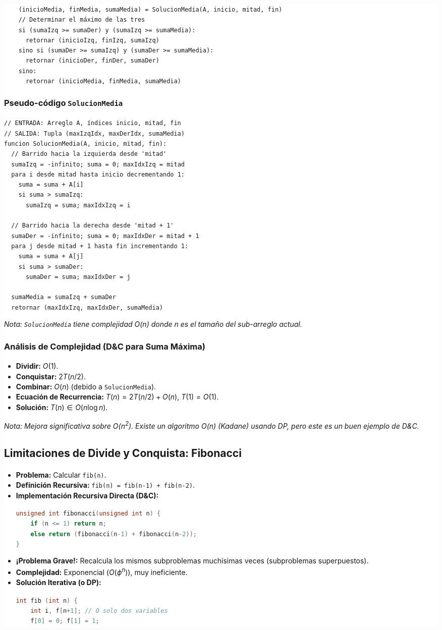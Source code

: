```pseudocode
    (inicioMedia, finMedia, sumaMedia) = SolucionMedia(A, inicio, mitad, fin)
    // Determinar el máximo de las tres
    si (sumaIzq >= sumaDer) y (sumaIzq >= sumaMedia):
      retornar (inicioIzq, finIzq, sumaIzq)
    sino si (sumaDer >= sumaIzq) y (sumaDer >= sumaMedia):
      retornar (inicioDer, finDer, sumaDer)
    sino:
      retornar (inicioMedia, finMedia, sumaMedia)
```

### Pseudo-código `SolucionMedia`
```pseudocode
// ENTRADA: Arreglo A, índices inicio, mitad, fin
// SALIDA: Tupla (maxIzqIdx, maxDerIdx, sumaMedia)
funcion SolucionMedia(A, inicio, mitad, fin):
  // Barrido hacia la izquierda desde 'mitad'
  sumaIzq = -infinito; suma = 0; maxIdxIzq = mitad
  para i desde mitad hasta inicio decrementando 1:
    suma = suma + A[i]
    si suma > sumaIzq:
      sumaIzq = suma; maxIdxIzq = i

  // Barrido hacia la derecha desde 'mitad + 1'
  sumaDer = -infinito; suma = 0; maxIdxDer = mitad + 1
  para j desde mitad + 1 hasta fin incrementando 1:
    suma = suma + A[j]
    si suma > sumaDer:
      sumaDer = suma; maxIdxDer = j

  sumaMedia = sumaIzq + sumaDer
  retornar (maxIdxIzq, maxIdxDer, sumaMedia)
```
*Nota: `SolucionMedia` tiene complejidad $O(n)$ donde $n$ es el tamaño del sub-arreglo actual.*

### Análisis de Complejidad (D&C para Suma Máxima)
*   **Dividir:** $O(1)$.
*   **Conquistar:** $2T(n/2)$.
*   **Combinar:** $O(n)$ (debido a `SolucionMedia`).
*   **Ecuación de Recurrencia:** $T(n) = 2T(n/2) + O(n)$, $T(1) = O(1)$.
*   **Solución:** $T(n) \in O(n \log n)$.

*Nota: Mejora significativa sobre $O(n^2)$. Existe un algoritmo $O(n)$ (Kadane) usando DP, pero este es un buen ejemplo de D&C.*

## Limitaciones de Divide y Conquista: Fibonacci

*   **Problema:** Calcular `fib(n)`.
*   **Definición Recursiva:** `fib(n) = fib(n-1) + fib(n-2)`.
*   **Implementación Recursiva Directa (D&C):**
    ```cpp
    unsigned int fibonacci(unsigned int n) {
        if (n <= 1) return n;
        else return (fibonacci(n-1) + fibonacci(n-2));
    }
    ```
*   **¡Problema Grave!:** Recalcula los mismos subproblemas muchísimas veces (subproblemas superpuestos).
*   **Complejidad:** Exponencial ($O(\phi^n)$), muy ineficiente.
*   **Solución Iterativa (o DP):**
    ```cpp
    int fib (int n) {
        int i, f[n+1]; // O solo dos variables
        f[0] = 0; f[1] = 1;
